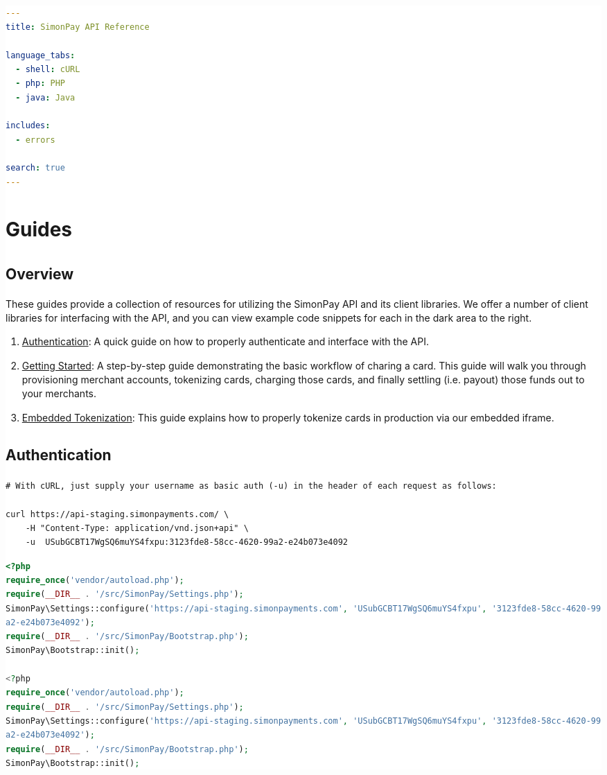 ```yaml
---
title: SimonPay API Reference

language_tabs:
  - shell: cURL
  - php: PHP
  - java: Java

includes:
  - errors

search: true
---
```


# Guides

## Overview

These guides provide a collection of resources for utilizing the SimonPay
API and its client libraries. We offer a number of client libraries for
interfacing with the API, and you can view example code snippets for each in
the dark area to the right.

1. [Authentication](#authentication): A quick guide on how to properly
authenticate and interface with the API.

2. [Getting Started](#getting-started): A step-by-step guide demonstrating the basic workflow
of charing a card. This guide will walk you through provisioning merchant
accounts, tokenizing cards, charging those cards, and finally settling (i.e.
payout) those funds out to your merchants.

3. [Embedded Tokenization](#embedded-tokenization-using-iframe): This guide
explains how to properly tokenize cards in production via our embedded iframe.
## Authentication



```shell
# With cURL, just supply your username as basic auth (-u) in the header of each request as follows:

curl https://api-staging.simonpayments.com/ \
    -H "Content-Type: application/vnd.json+api" \
    -u  USubGCBT17WgSQ6muYS4fxpu:3123fde8-58cc-4620-99a2-e24b073e4092

```
```php
<?php
require_once('vendor/autoload.php');
require(__DIR__ . '/src/SimonPay/Settings.php');
SimonPay\Settings::configure('https://api-staging.simonpayments.com', 'USubGCBT17WgSQ6muYS4fxpu', '3123fde8-58cc-4620-99a2-e24b073e4092');
require(__DIR__ . '/src/SimonPay/Bootstrap.php');
SimonPay\Bootstrap::init();

<?php
require_once('vendor/autoload.php');
require(__DIR__ . '/src/SimonPay/Settings.php');
SimonPay\Settings::configure('https://api-staging.simonpayments.com', 'USubGCBT17WgSQ6muYS4fxpu', '3123fde8-58cc-4620-99a2-e24b073e4092');
require(__DIR__ . '/src/SimonPay/Bootstrap.php');
SimonPay\Bootstrap::init();

```